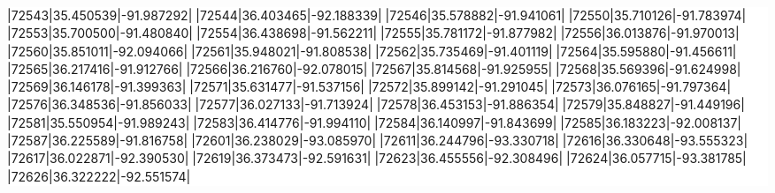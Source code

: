 |72543|35.450539|-91.987292| 
|72544|36.403465|-92.188339| 
|72546|35.578882|-91.941061| 
|72550|35.710126|-91.783974| 
|72553|35.700500|-91.480840| 
|72554|36.438698|-91.562211| 
|72555|35.781172|-91.877982| 
|72556|36.013876|-91.970013| 
|72560|35.851011|-92.094066| 
|72561|35.948021|-91.808538| 
|72562|35.735469|-91.401119| 
|72564|35.595880|-91.456611| 
|72565|36.217416|-91.912766| 
|72566|36.216760|-92.078015| 
|72567|35.814568|-91.925955| 
|72568|35.569396|-91.624998| 
|72569|36.146178|-91.399363| 
|72571|35.631477|-91.537156| 
|72572|35.899142|-91.291045| 
|72573|36.076165|-91.797364| 
|72576|36.348536|-91.856033| 
|72577|36.027133|-91.713924| 
|72578|36.453153|-91.886354| 
|72579|35.848827|-91.449196| 
|72581|35.550954|-91.989243| 
|72583|36.414776|-91.994110| 
|72584|36.140997|-91.843699| 
|72585|36.183223|-92.008137| 
|72587|36.225589|-91.816758| 
|72601|36.238029|-93.085970| 
|72611|36.244796|-93.330718| 
|72616|36.330648|-93.555323| 
|72617|36.022871|-92.390530| 
|72619|36.373473|-92.591631| 
|72623|36.455556|-92.308496| 
|72624|36.057715|-93.381785| 
|72626|36.322222|-92.551574| 